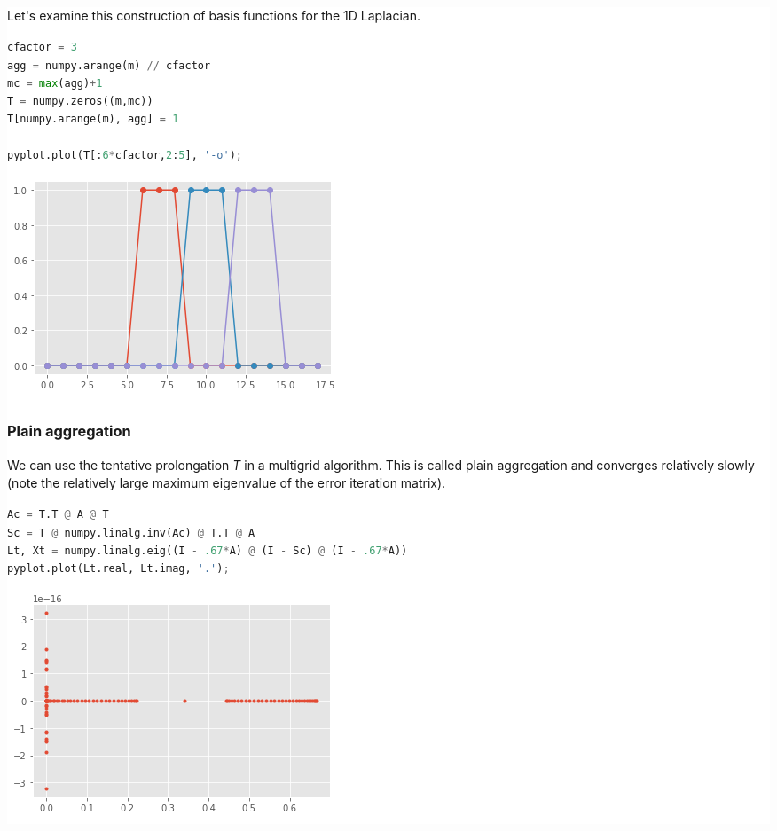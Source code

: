 Let's examine this construction of basis functions for the 1D Laplacian.


```python
cfactor = 3
agg = numpy.arange(m) // cfactor
mc = max(agg)+1
T = numpy.zeros((m,mc))
T[numpy.arange(m), agg] = 1

pyplot.plot(T[:6*cfactor,2:5], '-o');
```


![png](./lecture_34_0.png)


 ### Plain aggregation
 
 We can use the tentative prolongation $T$ in a multigrid algorithm.  This is called plain aggregation and converges relatively slowly (note the relatively large maximum eigenvalue of the error iteration matrix).


```python
Ac = T.T @ A @ T
Sc = T @ numpy.linalg.inv(Ac) @ T.T @ A
Lt, Xt = numpy.linalg.eig((I - .67*A) @ (I - Sc) @ (I - .67*A))
pyplot.plot(Lt.real, Lt.imag, '.');
```


![png](./lecture_36_0.png)
